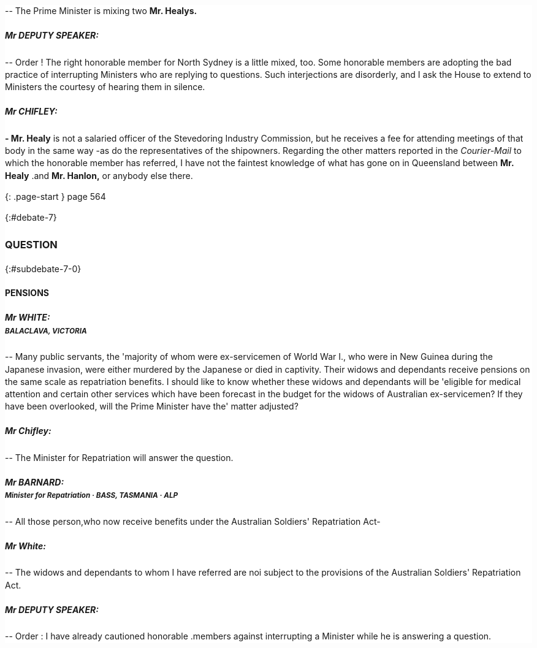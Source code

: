 -- The Prime Minister is mixing two  **Mr. Healys.** 

##### Mr DEPUTY SPEAKER:

-- Order ! The right honorable member for North Sydney is a little mixed, too. Some honorable members are adopting the bad practice of interrupting Ministers who are replying to questions. Such interjections are disorderly, and I ask the House to extend to Ministers the courtesy of hearing them in silence. 

##### Mr CHIFLEY:


 **- Mr. Healy** is not a salaried officer of the Stevedoring Industry Commission, but he receives a fee for attending meetings of that body in the same way -as do the representatives of the shipowners. Regarding the other matters reported in the  *Courier-Mail*  to which  the  honorable member has referred, I have not the faintest knowledge of what has gone on in Queensland between  **Mr. Healy**  .and  **Mr. Hanlon,**  or anybody else there. 

{: .page-start }
page 564

{:#debate-7}
### QUESTION

{:#subdebate-7-0}
#### PENSIONS

##### Mr WHITE:<br><small class="text-muted">BALACLAVA, VICTORIA</small>

-- Many public servants, the 'majority of whom were ex-servicemen of World War I., who were in New Guinea during the Japanese invasion, were either murdered by the Japanese or died in captivity. Their widows and dependants receive pensions on the same scale as repatriation benefits. I should like to know whether these widows and dependants will be 'eligible for medical attention and certain other services which have been forecast in the budget for the widows of Australian ex-servicemen? If they have been overlooked, will the Prime Minister have the' matter adjusted? 

##### Mr Chifley:

-- The Minister for Repatriation will answer the question. 

##### Mr BARNARD:<br><small class="text-muted">Minister for Repatriation &middot; BASS, TASMANIA &middot; ALP</small>

-- All those person,who now receive benefits under the Australian Soldiers' Repatriation Act- 

##### Mr White:

-- The widows and dependants to whom I have referred are noi subject to the provisions of the Australian Soldiers' Repatriation Act. 

##### Mr DEPUTY SPEAKER:

-- Order : I have already cautioned honorable .members against interrupting a Minister  while he  is answering a question. 
